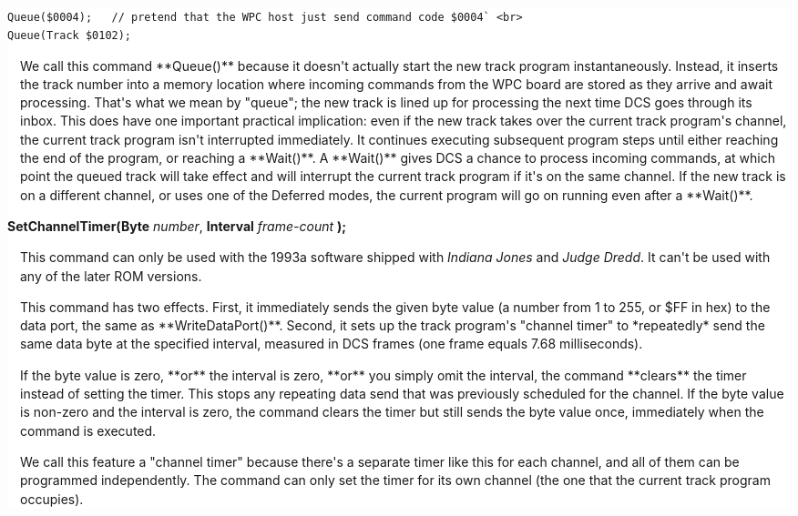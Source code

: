 ```
Queue($0004);   // pretend that the WPC host just send command code $0004` <br>
Queue(Track $0102);
```

<p style="margin-left: 1em;">
We call this command **Queue()** because it doesn't actually start
the new track program instantaneously.  Instead, it inserts the
track number into a memory location where incoming commands from
the WPC board are stored as they arrive and await processing.
That's what we mean by "queue"; the new track is lined up for
processing the next time DCS goes through its inbox.  This does
have one important practical implication: even if the new track
takes over the current track program's channel, the current track
program isn't interrupted immediately.  It continues executing
subsequent program steps until either reaching the end of the
program, or reaching a **Wait()**.  A **Wait()** gives DCS a
chance to process incoming commands, at which point the queued
track will take effect and will interrupt the current track
program if it's on the same channel.  If the new track is on
a different channel, or uses one of the Deferred modes, the
current program will go on running even after a **Wait()**.
</p>

**SetChannelTimer(Byte** *number*, **Interval** *frame-count* **);**

<p style="margin-left: 1em;">
This command can only be used with the 1993a software shipped with
<i>Indiana Jones</i> and <i>Judge Dredd</i>.  It can't be used
with any of the later ROM versions.
</p>

<p style="margin-left: 1em;">
This command has two effects.  First, it immediately sends
the given byte value (a number from 1 to 255, or $FF in hex) to
the data port, the same as **WriteDataPort()**.  Second, it sets
up the track program's "channel timer" to *repeatedly* send
the same data byte at the specified interval, measured in
DCS frames (one frame equals 7.68 milliseconds).
</p>

<p style="margin-left: 1em;">
If the byte value is zero, **or** the interval is zero, **or**
you simply omit the interval, the command **clears** the timer
instead of setting the timer.  This stops any repeating data
send that was previously scheduled for the channel.  If the
byte value is non-zero and the interval is zero, the command
clears the timer but still sends the byte value once,
immediately when the command is executed.
</p>

<p style="margin-left: 1em;">
We call this feature a "channel timer" because there's a
separate timer like this for each channel, and all of them
can be programmed independently.  The command can only set
the timer for its own channel (the one that the current
track program occupies).
</p>
